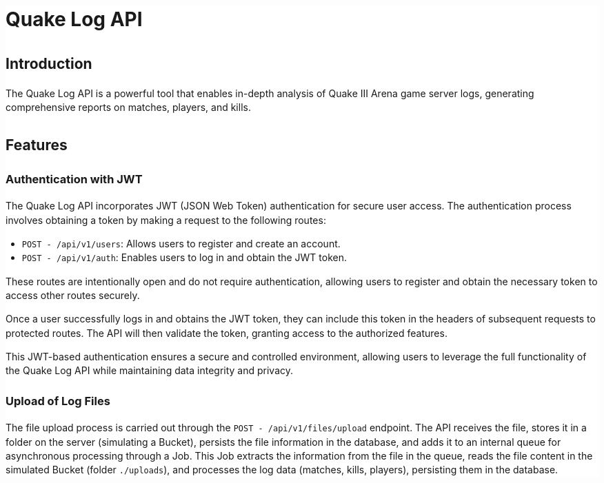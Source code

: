 # Quake Log API

## Introduction

The Quake Log API is a powerful tool that enables in-depth analysis of Quake III Arena game server logs, generating comprehensive reports on matches, players, and kills.

## Features

### Authentication with JWT

The Quake Log API incorporates JWT (JSON Web Token) authentication for secure user access. The authentication process involves obtaining a token by making a request to the following routes:

- `POST - /api/v1/users`: Allows users to register and create an account.
- `POST - /api/v1/auth`: Enables users to log in and obtain the JWT token.

These routes are intentionally open and do not require authentication, allowing users to register and obtain the necessary token to access other routes securely.

Once a user successfully logs in and obtains the JWT token, they can include this token in the headers of subsequent requests to protected routes. The API will then validate the token, granting access to the authorized features.

This JWT-based authentication ensures a secure and controlled environment, allowing users to leverage the full functionality of the Quake Log API while maintaining data integrity and privacy.

### Upload of Log Files

The file upload process is carried out through the `POST - /api/v1/files/upload` endpoint. The API receives the file, stores it in a folder on the server (simulating a Bucket), persists the file information in the database, and adds it to an internal queue for asynchronous processing through a Job. This Job extracts the information from the file in the queue, reads the file content in the simulated Bucket (folder `./uploads`), and processes the log data (matches, kills, players), persisting them in the database.
